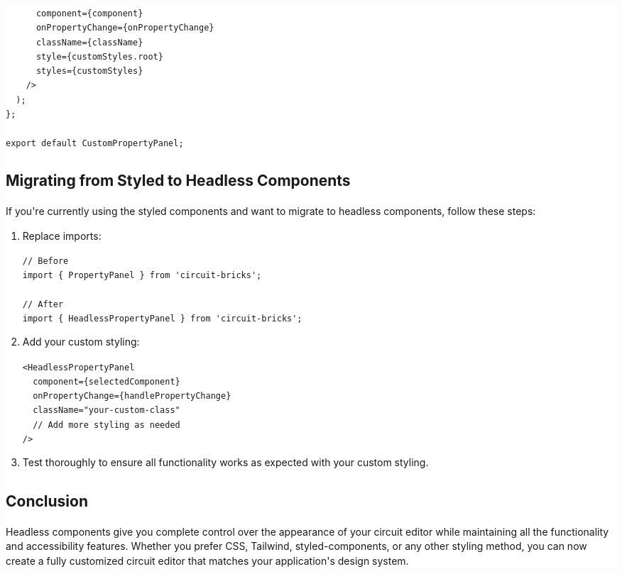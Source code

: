 ```tsx
      component={component}
      onPropertyChange={onPropertyChange}
      className={className}
      style={customStyles.root}
      styles={customStyles}
    />
  );
};

export default CustomPropertyPanel;
```

## Migrating from Styled to Headless Components

If you're currently using the styled components and want to migrate to headless components, follow these steps:

1. Replace imports:
   ```tsx
   // Before
   import { PropertyPanel } from 'circuit-bricks';
   
   // After
   import { HeadlessPropertyPanel } from 'circuit-bricks';
   ```

2. Add your custom styling:
   ```tsx
   <HeadlessPropertyPanel
     component={selectedComponent}
     onPropertyChange={handlePropertyChange}
     className="your-custom-class"
     // Add more styling as needed
   />
   ```

3. Test thoroughly to ensure all functionality works as expected with your custom styling.

## Conclusion

Headless components give you complete control over the appearance of your circuit editor while maintaining all the functionality and accessibility features. Whether you prefer CSS, Tailwind, styled-components, or any other styling method, you can now create a fully customized circuit editor that matches your application's design system.
